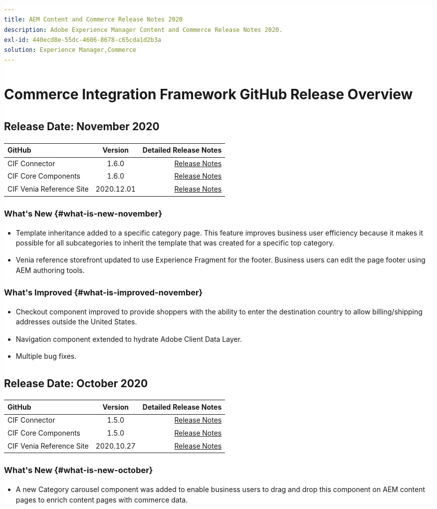 ```yaml
---
title: AEM Content and Commerce Release Notes 2020
description: Adobe Experience Manager Content and Commerce Release Notes 2020.
exl-id: 440ecd8e-55dc-4606-8678-c65cda1d2b3a
solution: Experience Manager,Commerce
---
```

# Commerce Integration Framework GitHub Release Overview

## Release Date: November 2020

|GitHub| Version| Detailed Release Notes|
|:-------|:-----:|---------------------:|
|CIF Connector | 1.6.0|[Release Notes](https://github.com/adobe/commerce-cif-connector/releases)|
|CIF Core Components |1.6.0|[Release Notes](https://github.com/adobe/aem-core-cif-components/releases)|
|CIF Venia Reference Site| 2020.12.01|[Release Notes](https://github.com/adobe/aem-cif-guides-venia/releases)|

### What's New {#what-is-new-november}

* Template inheritance added to a specific category page. This feature improves business user efficiency because it makes it possible for all subcategories to inherit the template that was created for a specific top category.

* Venia reference storefront updated to use Experience Fragment for the footer. Business users can edit the page footer using AEM authoring tools.

### What's Improved {#what-is-improved-november}

* Checkout component improved to provide shoppers with the ability to enter the destination country to allow billing/shipping addresses outside the United States.

* Navigation component extended to hydrate Adobe Client Data Layer.

* Multiple bug fixes.

## Release Date: October 2020

|GitHub| Version| Detailed Release Notes|
|:-------|:-----:|---------------------:|
|CIF Connector | 1.5.0|[Release Notes](https://github.com/adobe/commerce-cif-connector/releases)|
|CIF Core Components |1.5.0|[Release Notes](https://github.com/adobe/aem-core-cif-components/releases)|
|CIF Venia Reference Site| 2020.10.27|[Release Notes](https://github.com/adobe/aem-cif-guides-venia/releases)|

### What's New {#what-is-new-october}

* A new Category carousel component was added to enable business users to drag and drop this component on AEM content pages to enrich content pages with commerce data.
